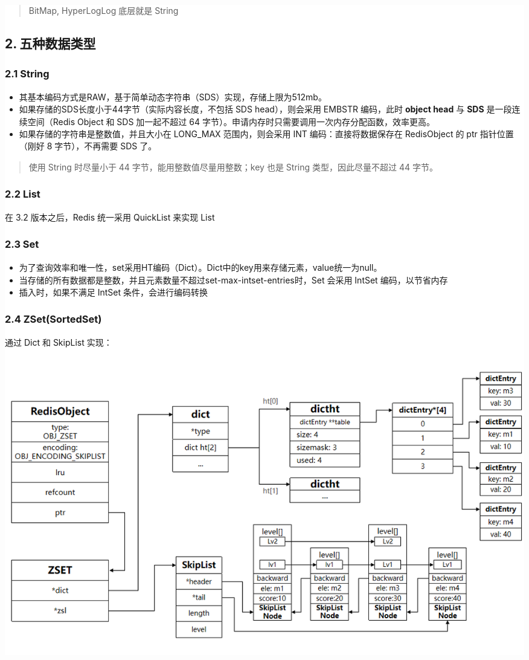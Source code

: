> BitMap, HyperLogLog 底层就是 String

## 2. 五种数据类型

### 2.1 String

- 其基本编码方式是RAW，基于简单动态字符串（SDS）实现，存储上限为512mb。
- 如果存储的SDS长度小于44字节（实际内容长度，不包括 SDS head），则会采用 EMBSTR 编码，此时 **object head** 与 **SDS** 是一段连续空间（Redis Object 和 SDS 加一起不超过 64 字节）。申请内存时只需要调用一次内存分配函数，效率更高。
- 如果存储的字符串是整数值，并且大小在 LONG_MAX 范围内，则会采用 INT 编码：直接将数据保存在 RedisObject 的 ptr 指针位置（刚好 8 字节），不再需要 SDS 了。

> 使用 String 时尽量小于 44 字节，能用整数值尽量用整数；key 也是 String 类型，因此尽量不超过 44 字节。

### 2.2 List

在 3.2 版本之后，Redis 统一采用 QuickList 来实现 List

### 2.3 Set

- 为了查询效率和唯一性，set采用HT编码（Dict）。Dict中的key用来存储元素，value统一为null。
- 当存储的所有数据都是整数，并且元素数量不超过set-max-intset-entries时，Set 会采用 IntSet 编码，以节省内存
- 插入时，如果不满足 IntSet 条件，会进行编码转换

### 2.4 ZSet(SortedSet)

通过 Dict 和 SkipList 实现：

![ZSet](../images/1653992172526.png)
